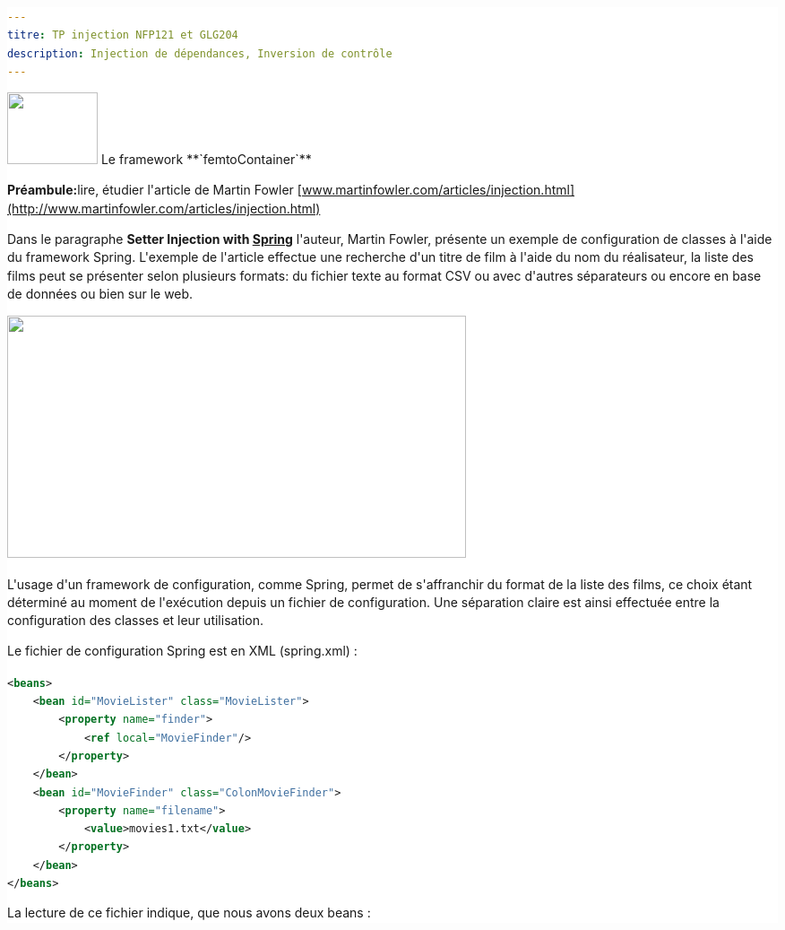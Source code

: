 ```yaml
---
titre: TP injection NFP121 et GLG204
description: Injection de dépendances, Inversion de contrôle
---
```


<div class="question">
<img src="images/question1.png" height="80" width="101">
Le framework **`femtoContainer`**
</div>

<b>Préambule:</b>lire, étudier l'article de  Martin Fowler [www.martinfowler.com/articles/injection.html](http://www.martinfowler.com/articles/injection.html)



Dans le paragraphe <b>Setter Injection with
<a href="https://fr.wikipedia.org/wiki/Spring_%28framework%29">Spring</a></b> 
l'auteur, Martin Fowler, présente un exemple de configuration de classes à l'aide du framework Spring. L'exemple de l'article effectue une recherche d'un titre de film à 
l'aide du nom du réalisateur, la liste des films peut se présenter selon plusieurs 
formats: du fichier texte au format CSV ou avec d'autres séparateurs ou encore en base de données ou bien sur 
le web. 

<img src="images/wp6s9svj.gif" border="0" height="270" width="512">
            
			
L'usage d'un framework de configuration, 
comme Spring, 
permet de s'affranchir du format de la liste des films, ce choix étant déterminé 
au moment de l'exécution depuis un fichier de configuration. Une séparation claire 
est ainsi effectuée entre la configuration des classes et leur utilisation.


Le fichier de configuration Spring est en XML (spring.xml) :

```xml
<beans>
    <bean id="MovieLister" class="MovieLister">
        <property name="finder">
            <ref local="MovieFinder"/>
        </property>
    </bean>
    <bean id="MovieFinder" class="ColonMovieFinder">
        <property name="filename">
            <value>movies1.txt</value>
        </property>
    </bean>
</beans>

```


La lecture de ce fichier indique, que nous avons deux beans :
